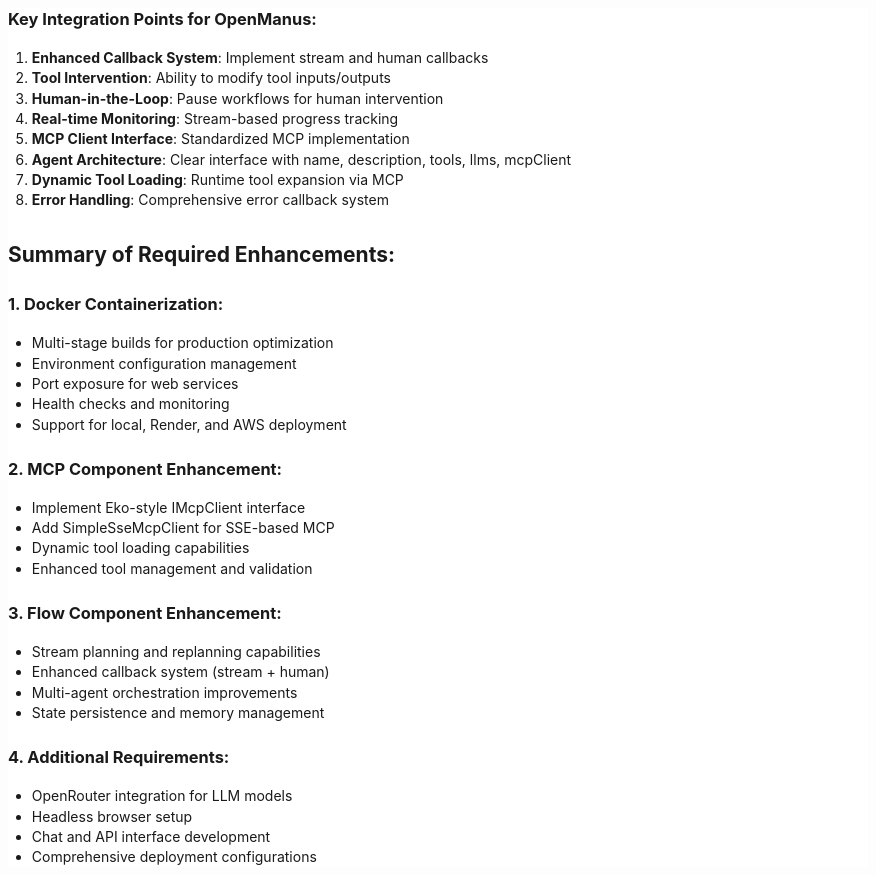 ### Key Integration Points for OpenManus:
1. **Enhanced Callback System**: Implement stream and human callbacks
2. **Tool Intervention**: Ability to modify tool inputs/outputs
3. **Human-in-the-Loop**: Pause workflows for human intervention
4. **Real-time Monitoring**: Stream-based progress tracking
5. **MCP Client Interface**: Standardized MCP implementation
6. **Agent Architecture**: Clear interface with name, description, tools, llms, mcpClient
7. **Dynamic Tool Loading**: Runtime tool expansion via MCP
8. **Error Handling**: Comprehensive error callback system

## Summary of Required Enhancements:

### 1. Docker Containerization:
- Multi-stage builds for production optimization
- Environment configuration management
- Port exposure for web services
- Health checks and monitoring
- Support for local, Render, and AWS deployment

### 2. MCP Component Enhancement:
- Implement Eko-style IMcpClient interface
- Add SimpleSseMcpClient for SSE-based MCP
- Dynamic tool loading capabilities
- Enhanced tool management and validation

### 3. Flow Component Enhancement:
- Stream planning and replanning capabilities
- Enhanced callback system (stream + human)
- Multi-agent orchestration improvements
- State persistence and memory management

### 4. Additional Requirements:
- OpenRouter integration for LLM models
- Headless browser setup
- Chat and API interface development
- Comprehensive deployment configurations

